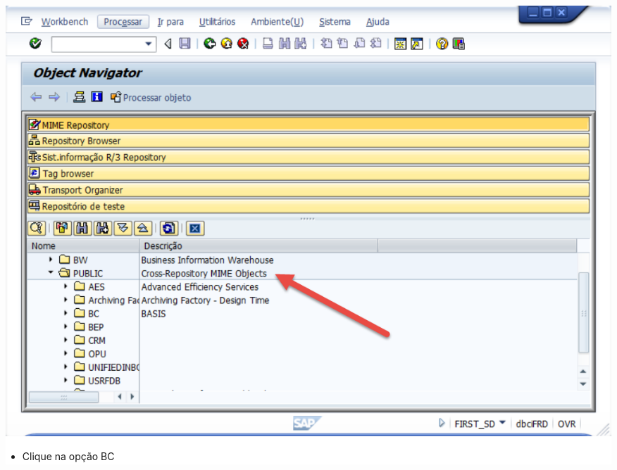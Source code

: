   <img src="images/ValidaSAPui5-02.png" width="100%" title="Sistema">
</p>

- Clique na opção BC
<p align="center">